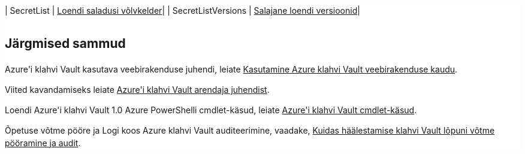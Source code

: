 | SecretList      | [Loendi saladusi võlvkelder](https://msdn.microsoft.com/en-us/library/azure/dn903614.aspx)|
| SecretListVersions      | [Salajane loendi versioonid](https://msdn.microsoft.com/en-us/library/azure/dn986824.aspx)|




## <a id="next"></a>Järgmised sammud ##

Azure'i klahvi Vault kasutava veebirakenduse juhendi, leiate [Kasutamine Azure klahvi Vault veebirakenduse kaudu](key-vault-use-from-web-application.md).

Viited kavandamiseks leiate [Azure'i klahvi Vault arendaja juhendist](key-vault-developers-guide.md).

Loendi Azure'i klahvi Vault 1.0 Azure PowerShelli cmdlet-käsud, leiate [Azure'i klahvi Vault cmdlet-käsud](https://msdn.microsoft.com/library/azure/dn868052.aspx).

Õpetuse võtme pööre ja Logi koos Azure klahvi Vault auditeerimine, vaadake, [Kuidas häälestamise klahvi Vault lõpuni võtme pööramine ja audit](key-vault-key-rotation-log-monitoring.md).
